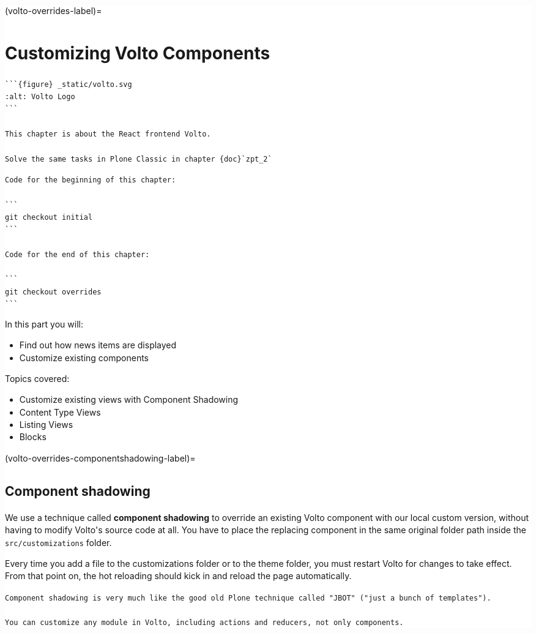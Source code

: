 (volto-overrides-label)=

# Customizing Volto Components

````{sidebar} Volto chapter
```{figure} _static/volto.svg
:alt: Volto Logo
```

This chapter is about the React frontend Volto.

Solve the same tasks in Plone Classic in chapter {doc}`zpt_2`
````

~~~{sidebar} Get the code! ({doc}`More info <code>`)
Code for the beginning of this chapter:

```
git checkout initial
```

Code for the end of this chapter:

```
git checkout overrides
```
~~~

In this part you will:

- Find out how news items are displayed
- Customize existing components

Topics covered:

- Customize existing views with Component Shadowing
- Content Type Views
- Listing Views
- Blocks

(volto-overrides-componentshadowing-label)=

## Component shadowing

We use a technique called **component shadowing** to override an existing Volto component with our local custom version, without having to modify Volto's source code at all.
You have to place the replacing component in the same original folder path inside the `src/customizations` folder.

Every time you add a file to the customizations folder or to the theme folder, you must restart Volto for changes to take effect. From that point on, the hot reloading should kick in and reload the page automatically.

```{note}
Component shadowing is very much like the good old Plone technique called "JBOT" ("just a bunch of templates").

You can customize any module in Volto, including actions and reducers, not only components.
```
